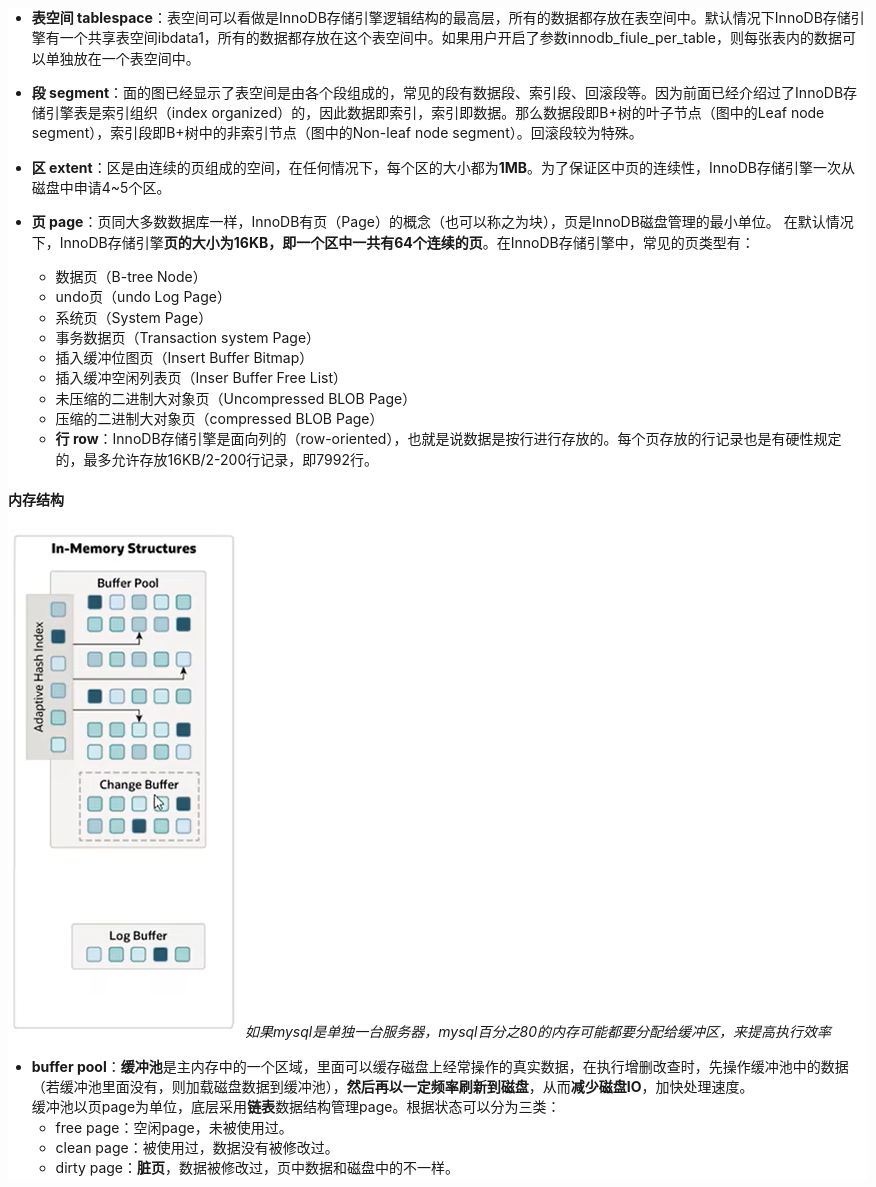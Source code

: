 - **表空间 tablespace**：表空间可以看做是InnoDB存储引擎逻辑结构的最高层，所有的数据都存放在表空间中。默认情况下InnoDB存储引擎有一个共享表空间ibdata1，所有的数据都存放在这个表空间中。如果用户开启了参数innodb_fiule_per_table，则每张表内的数据可以单独放在一个表空间中。  

- **段 segment**：面的图已经显示了表空间是由各个段组成的，常见的段有数据段、索引段、回滚段等。因为前面已经介绍过了InnoDB存储引擎表是索引组织（index organized）的，因此数据即索引，索引即数据。那么数据段即B+树的叶子节点（图中的Leaf node segment），索引段即B+树中的非索引节点（图中的Non-leaf node segment）。回滚段较为特殊。  

- **区 extent**：区是由连续的页组成的空间，在任何情况下，每个区的大小都为**1MB**。为了保证区中页的连续性，InnoDB存储引擎一次从磁盘中申请4~5个区。
- **页 page**：页同大多数数据库一样，InnoDB有页（Page）的概念（也可以称之为块），页是InnoDB磁盘管理的最小单位。 在默认情况下，InnoDB存储引擎**页的大小为16KB，即一个区中一共有64个连续的页**。在InnoDB存储引擎中，常见的页类型有：
    - 数据页（B-tree Node）
    - undo页（undo Log Page）
    - 系统页（System Page）
    - 事务数据页（Transaction system Page）
    - 插入缓冲位图页（Insert Buffer Bitmap）
    - 插入缓冲空闲列表页（Inser Buffer Free List）
    - 未压缩的二进制大对象页（Uncompressed BLOB Page）
    - 压缩的二进制大对象页（compressed BLOB Page）
    - **行 row**：InnoDB存储引擎是面向列的（row-oriented），也就是说数据是按行进行存放的。每个页存放的行记录也是有硬性规定的，最多允许存放16KB/2-200行记录，即7992行。  
#### 内存结构
![](images/a555c534.png)
*如果mysql是单独一台服务器，mysql百分之80的内存可能都要分配给缓冲区，来提高执行效率*  
 
- **buffer pool**：**缓冲池**是主内存中的一个区域，里面可以缓存磁盘上经常操作的真实数据，在执行增删改查时，先操作缓冲池中的数据（若缓冲池里面没有，则加载磁盘数据到缓冲池），**然后再以一定频率刷新到磁盘**，从而**减少磁盘IO**，加快处理速度。  
  缓冲池以页page为单位，底层采用**链表**数据结构管理page。根据状态可以分为三类：
  - free page：空闲page，未被使用过。
  - clean page：被使用过，数据没有被修改过。
  - dirty page：**脏页**，数据被修改过，页中数据和磁盘中的不一样。  
  